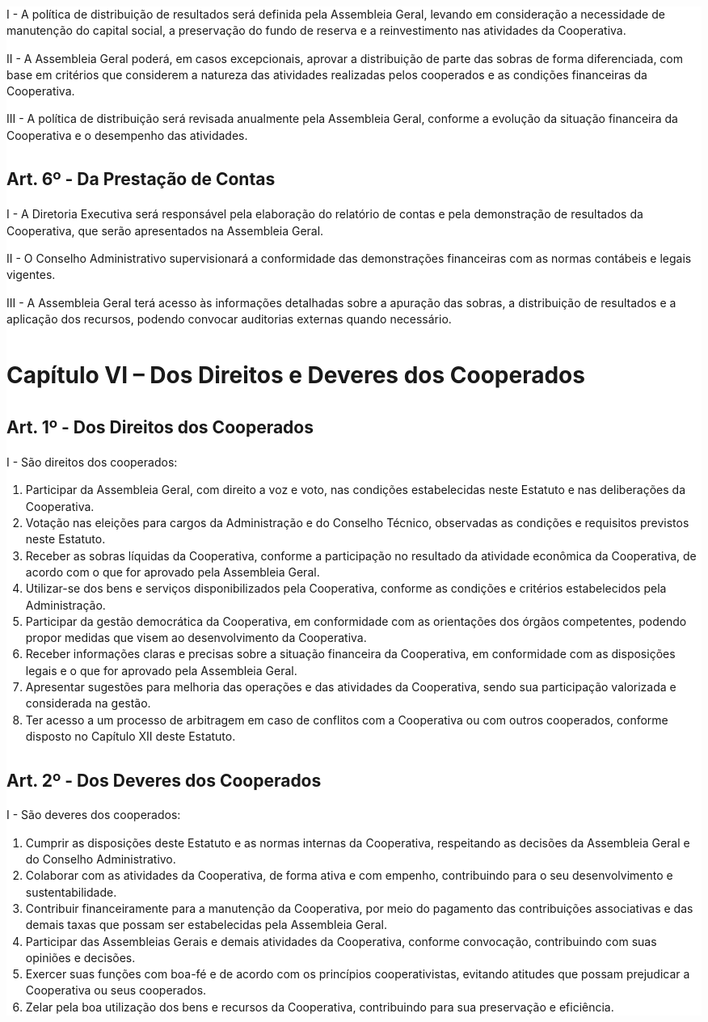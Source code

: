 I - A política de distribuição de resultados será definida pela Assembleia Geral, levando em consideração a necessidade de manutenção do capital social, a preservação do fundo de reserva e a reinvestimento nas atividades da Cooperativa.

II - A Assembleia Geral poderá, em casos excepcionais, aprovar a distribuição de parte das sobras de forma diferenciada, com base em critérios que considerem a natureza das atividades realizadas pelos cooperados e as condições financeiras da Cooperativa.

III - A política de distribuição será revisada anualmente pela Assembleia Geral, conforme a evolução da situação financeira da Cooperativa e o desempenho das atividades.

## Art. 6º - Da Prestação de Contas

I - A Diretoria Executiva será responsável pela elaboração do relatório de contas e pela demonstração de resultados da Cooperativa, que serão apresentados na Assembleia Geral.

II - O Conselho Administrativo supervisionará a conformidade das demonstrações financeiras com as normas contábeis e legais vigentes.

III - A Assembleia Geral terá acesso às informações detalhadas sobre a apuração das sobras, a distribuição de resultados e a aplicação dos recursos, podendo convocar auditorias externas quando necessário.



# Capítulo VI – Dos Direitos e Deveres dos Cooperados

## Art. 1º - Dos Direitos dos Cooperados

I - São direitos dos cooperados:

1. Participar da Assembleia Geral, com direito a voz e voto, nas condições estabelecidas neste Estatuto e nas deliberações da Cooperativa.
2. Votação nas eleições para cargos da Administração e do Conselho Técnico, observadas as condições e requisitos previstos neste Estatuto.
3. Receber as sobras líquidas da Cooperativa, conforme a participação no resultado da atividade econômica da Cooperativa, de acordo com o que for aprovado pela Assembleia Geral.
4. Utilizar-se dos bens e serviços disponibilizados pela Cooperativa, conforme as condições e critérios estabelecidos pela Administração.
5. Participar da gestão democrática da Cooperativa, em conformidade com as orientações dos órgãos competentes, podendo propor medidas que visem ao desenvolvimento da Cooperativa.
6. Receber informações claras e precisas sobre a situação financeira da Cooperativa, em conformidade com as disposições legais e o que for aprovado pela Assembleia Geral.
7. Apresentar sugestões para melhoria das operações e das atividades da Cooperativa, sendo sua participação valorizada e considerada na gestão.
8. Ter acesso a um processo de arbitragem em caso de conflitos com a Cooperativa ou com outros cooperados, conforme disposto no Capítulo XII deste Estatuto.

## Art. 2º - Dos Deveres dos Cooperados

I - São deveres dos cooperados:

1. Cumprir as disposições deste Estatuto e as normas internas da Cooperativa, respeitando as decisões da Assembleia Geral e do Conselho Administrativo.
2. Colaborar com as atividades da Cooperativa, de forma ativa e com empenho, contribuindo para o seu desenvolvimento e sustentabilidade.
3. Contribuir financeiramente para a manutenção da Cooperativa, por meio do pagamento das contribuições associativas e das demais taxas que possam ser estabelecidas pela Assembleia Geral.
4. Participar das Assembleias Gerais e demais atividades da Cooperativa, conforme convocação, contribuindo com suas opiniões e decisões.
5. Exercer suas funções com boa-fé e de acordo com os princípios cooperativistas, evitando atitudes que possam prejudicar a Cooperativa ou seus cooperados.
6. Zelar pela boa utilização dos bens e recursos da Cooperativa, contribuindo para sua preservação e eficiência.